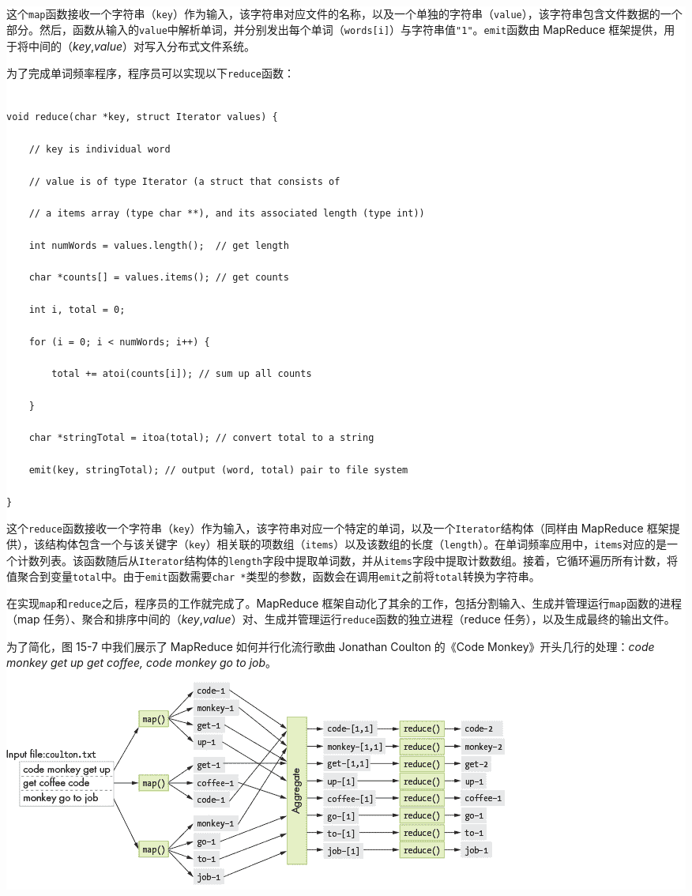 这个`map`函数接收一个字符串（`key`）作为输入，该字符串对应文件的名称，以及一个单独的字符串（`value`），该字符串包含文件数据的一个部分。然后，函数从输入的`value`中解析单词，并分别发出每个单词（`words[i]`）与字符串值`"1"`。`emit`函数由 MapReduce 框架提供，用于将中间的（*key*,*value*）对写入分布式文件系统。

为了完成单词频率程序，程序员可以实现以下`reduce`函数：

```

void reduce(char *key, struct Iterator values) {

    // key is individual word

    // value is of type Iterator (a struct that consists of

    // a items array (type char **), and its associated length (type int))

    int numWords = values.length();  // get length

    char *counts[] = values.items(); // get counts

    int i, total = 0;

    for (i = 0; i < numWords; i++) {

        total += atoi(counts[i]); // sum up all counts

    }

    char *stringTotal = itoa(total); // convert total to a string

    emit(key, stringTotal); // output (word, total) pair to file system

}
```

这个`reduce`函数接收一个字符串（`key`）作为输入，该字符串对应一个特定的单词，以及一个`Iterator`结构体（同样由 MapReduce 框架提供），该结构体包含一个与该关键字（`key`）相关联的项数组（`items`）以及该数组的长度（`length`）。在单词频率应用中，`items`对应的是一个计数列表。该函数随后从`Iterator`结构体的`length`字段中提取单词数，并从`items`字段中提取计数数组。接着，它循环遍历所有计数，将值聚合到变量`total`中。由于`emit`函数需要`char *`类型的参数，函数会在调用`emit`之前将`total`转换为字符串。

在实现`map`和`reduce`之后，程序员的工作就完成了。MapReduce 框架自动化了其余的工作，包括分割输入、生成并管理运行`map`函数的进程（map 任务）、聚合和排序中间的（*key*,*value*）对、生成并管理运行`reduce`函数的独立进程（reduce 任务），以及生成最终的输出文件。

为了简化，图 15-7 中我们展示了 MapReduce 如何并行化流行歌曲 Jonathan Coulton 的《Code Monkey》开头几行的处理：*code monkey get up get coffee, code monkey go to job*。

![image](img/15fig07.jpg)
